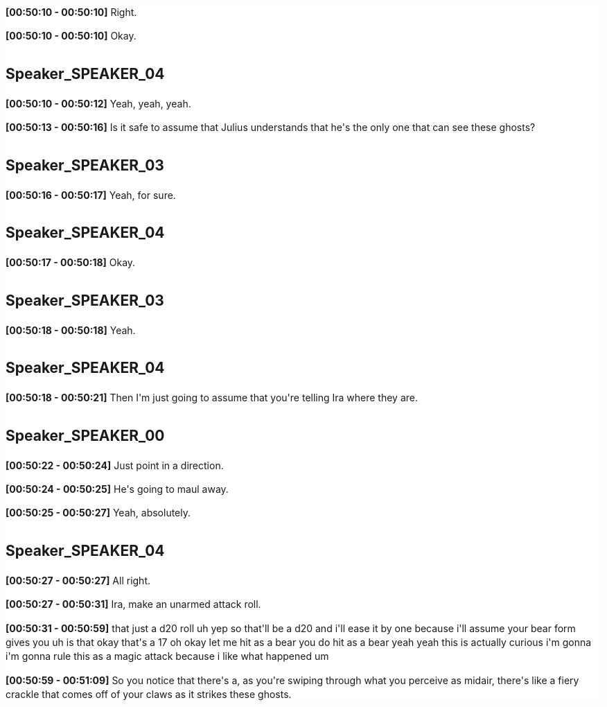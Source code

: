 **[00:50:10 - 00:50:10]** Right.

**[00:50:10 - 00:50:10]** Okay.


## Speaker_SPEAKER_04

**[00:50:10 - 00:50:12]** Yeah, yeah, yeah.

**[00:50:13 - 00:50:16]** Is it safe to assume that Julius understands that he's the only one that can see these ghosts?


## Speaker_SPEAKER_03

**[00:50:16 - 00:50:17]** Yeah, for sure.


## Speaker_SPEAKER_04

**[00:50:17 - 00:50:18]** Okay.


## Speaker_SPEAKER_03

**[00:50:18 - 00:50:18]** Yeah.


## Speaker_SPEAKER_04

**[00:50:18 - 00:50:21]** Then I'm just going to assume that you're telling Ira where they are.


## Speaker_SPEAKER_00

**[00:50:22 - 00:50:24]** Just point in a direction.

**[00:50:24 - 00:50:25]** He's going to maul away.

**[00:50:25 - 00:50:27]** Yeah, absolutely.


## Speaker_SPEAKER_04

**[00:50:27 - 00:50:27]** All right.

**[00:50:27 - 00:50:31]** Ira, make an unarmed attack roll.

**[00:50:31 - 00:50:59]** that just a d20 roll uh yep so that'll be a d20 and i'll ease it by one because i'll assume your bear form gives you uh is that okay that's a 17 oh okay let me hit as a bear you do hit as a bear yeah yeah this is actually curious i'm gonna i'm gonna rule this as a magic attack because i like what happened um

**[00:50:59 - 00:51:09]** So you notice that there's a, as you're swiping through what you perceive as midair, there's like a fiery crackle that comes off of your claws as it strikes these ghosts.
